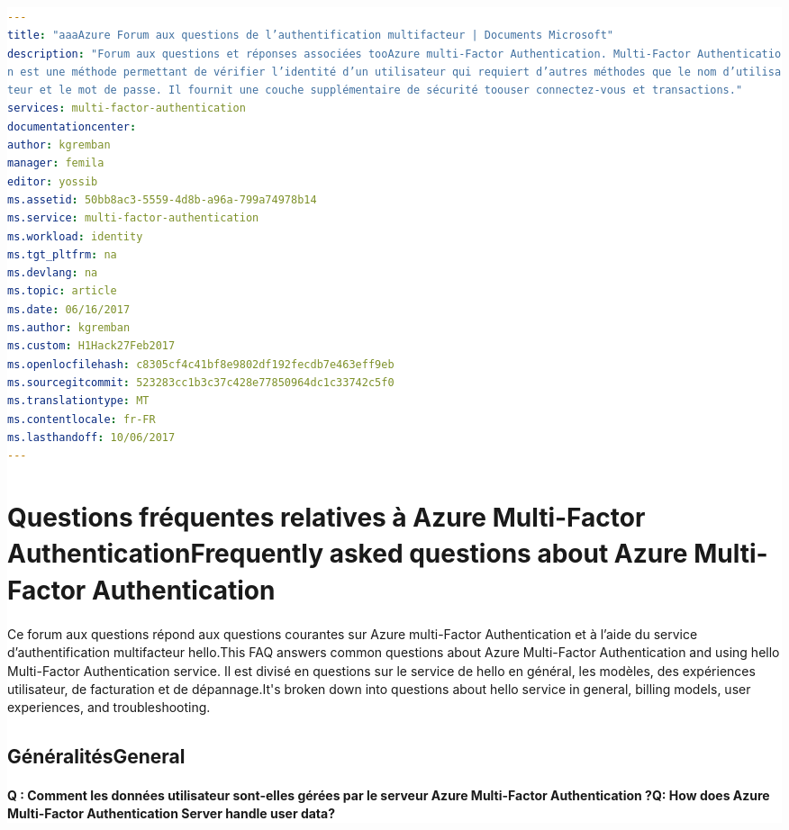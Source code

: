 ```yaml
---
title: "aaaAzure Forum aux questions de l’authentification multifacteur | Documents Microsoft"
description: "Forum aux questions et réponses associées tooAzure multi-Factor Authentication. Multi-Factor Authentication est une méthode permettant de vérifier l’identité d’un utilisateur qui requiert d’autres méthodes que le nom d’utilisateur et le mot de passe. Il fournit une couche supplémentaire de sécurité toouser connectez-vous et transactions."
services: multi-factor-authentication
documentationcenter: 
author: kgremban
manager: femila
editor: yossib
ms.assetid: 50bb8ac3-5559-4d8b-a96a-799a74978b14
ms.service: multi-factor-authentication
ms.workload: identity
ms.tgt_pltfrm: na
ms.devlang: na
ms.topic: article
ms.date: 06/16/2017
ms.author: kgremban
ms.custom: H1Hack27Feb2017
ms.openlocfilehash: c8305cf4c41bf8e9802df192fecdb7e463eff9eb
ms.sourcegitcommit: 523283cc1b3c37c428e77850964dc1c33742c5f0
ms.translationtype: MT
ms.contentlocale: fr-FR
ms.lasthandoff: 10/06/2017
---
```

# <a name="frequently-asked-questions-about-azure-multi-factor-authentication"></a><span data-ttu-id="4059c-105">Questions fréquentes relatives à Azure Multi-Factor Authentication</span><span class="sxs-lookup"><span data-stu-id="4059c-105">Frequently asked questions about Azure Multi-Factor Authentication</span></span>
<span data-ttu-id="4059c-106">Ce forum aux questions répond aux questions courantes sur Azure multi-Factor Authentication et à l’aide du service d’authentification multifacteur hello.</span><span class="sxs-lookup"><span data-stu-id="4059c-106">This FAQ answers common questions about Azure Multi-Factor Authentication and using hello Multi-Factor Authentication service.</span></span> <span data-ttu-id="4059c-107">Il est divisé en questions sur le service de hello en général, les modèles, des expériences utilisateur, de facturation et de dépannage.</span><span class="sxs-lookup"><span data-stu-id="4059c-107">It's broken down into questions about hello service in general, billing models, user experiences, and troubleshooting.</span></span>

## <a name="general"></a><span data-ttu-id="4059c-108">Généralités</span><span class="sxs-lookup"><span data-stu-id="4059c-108">General</span></span>
<span data-ttu-id="4059c-109">**Q : Comment les données utilisateur sont-elles gérées par le serveur Azure Multi-Factor Authentication ?**</span><span class="sxs-lookup"><span data-stu-id="4059c-109">**Q: How does Azure Multi-Factor Authentication Server handle user data?**</span></span>
